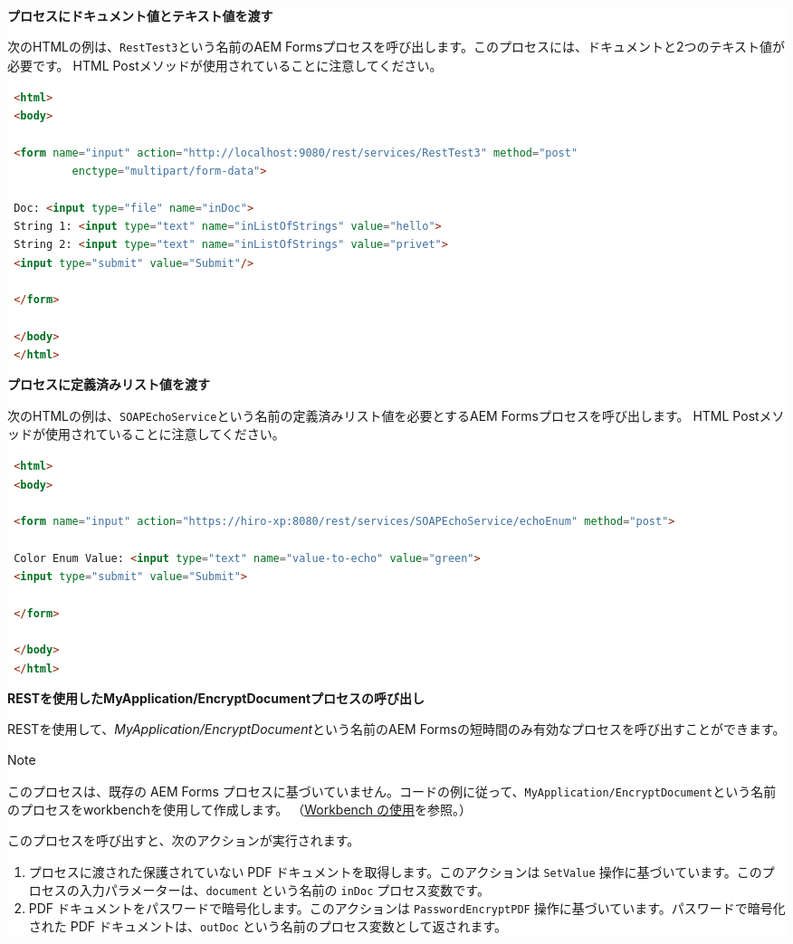 **プロセスにドキュメント値とテキスト値を渡す**

次のHTMLの例は、`RestTest3`という名前のAEM Formsプロセスを呼び出します。このプロセスには、ドキュメントと2つのテキスト値が必要です。 HTML Postメソッドが使用されていることに注意してください。

```html
 <html>
 <body>
 
 <form name="input" action="http://localhost:9080/rest/services/RestTest3" method="post"
          enctype="multipart/form-data">
 
 Doc: <input type="file" name="inDoc">
 String 1: <input type="text" name="inListOfStrings" value="hello">
 String 2: <input type="text" name="inListOfStrings" value="privet">
 <input type="submit" value="Submit"/>
 
 </form>
 
 </body>
 </html>
```

**プロセスに定義済みリスト値を渡す**

次のHTMLの例は、`SOAPEchoService`という名前の定義済みリスト値を必要とするAEM Formsプロセスを呼び出します。 HTML Postメソッドが使用されていることに注意してください。

```html
 <html>
 <body>
 
 <form name="input" action="https://hiro-xp:8080/rest/services/SOAPEchoService/echoEnum" method="post">
 
 Color Enum Value: <input type="text" name="value-to-echo" value="green">
 <input type="submit" value="Submit">
 
 </form>
 
 </body>
 </html>
```

**RESTを使用したMyApplication/EncryptDocumentプロセスの呼び出し**

RESTを使用して、*MyApplication/EncryptDocument*&#x200B;という名前のAEM Formsの短時間のみ有効なプロセスを呼び出すことができます。

>[!NOTE]
>
>このプロセスは、既存の AEM Forms プロセスに基づいていません。コードの例に従って、`MyApplication/EncryptDocument`という名前のプロセスをworkbenchを使用して作成します。 （[Workbench の使用](https://www.adobe.com/go/learn_aemforms_workbench_63)を参照。）

このプロセスを呼び出すと、次のアクションが実行されます。

1. プロセスに渡された保護されていない PDF ドキュメントを取得します。このアクションは `SetValue` 操作に基づいています。このプロセスの入力パラメーターは、`document` という名前の `inDoc` プロセス変数です。
1. PDF ドキュメントをパスワードで暗号化します。このアクションは `PasswordEncryptPDF` 操作に基づいています。パスワードで暗号化された PDF ドキュメントは、`outDoc` という名前のプロセス変数として返されます。

